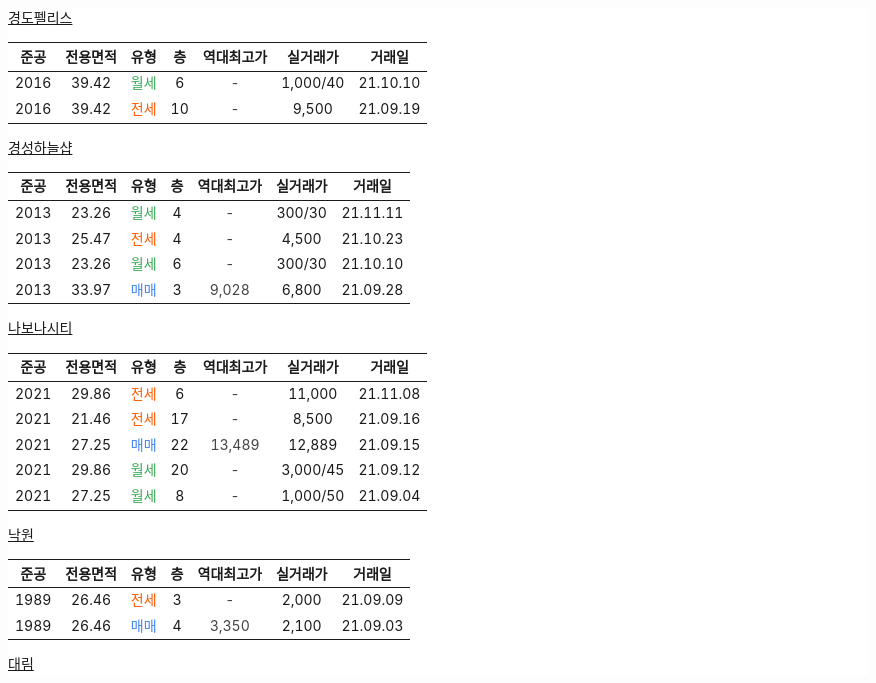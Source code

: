 
<script async src="https://pagead2.googlesyndication.com/pagead/js/adsbygoogle.js"></script>

<ins class="adsbygoogle"
     style="display:block"
     data-ad-client="ca-pub-1142216861245946"
     data-ad-slot="4805727019"
     data-ad-format="auto"
     data-full-width-responsive="true"></ins>
<script>
     (adsbygoogle = window.adsbygoogle || []).push({});
</script>


[경도펠리스](https://search.naver.com/search.naver?query=%EA%B2%BD%EB%8F%84%ED%8E%A0%EB%A6%AC%EC%8A%A4)

|준공|전용면적|유형|층|역대최고가|실거래가|거래일|
|:---:|:---:|:---:|:---:|:---:|:---:|:---:|
|2016|39.42|<span style="color:#34A853">월세</span>|6|<span style="color:#444444">-</span>|1,000/40|21.10.10|
|2016|39.42|<span style="color:#FF5A00">전세</span>|10|<span style="color:#444444">-</span>|9,500|21.09.19|

[경성하늘샵](https://search.naver.com/search.naver?query=%EA%B2%BD%EC%84%B1%ED%95%98%EB%8A%98%EC%83%B5)

|준공|전용면적|유형|층|역대최고가|실거래가|거래일|
|:---:|:---:|:---:|:---:|:---:|:---:|:---:|
|2013|23.26|<span style="color:#34A853">월세</span>|4|<span style="color:#444444">-</span>|300/30|21.11.11|
|2013|25.47|<span style="color:#FF5A00">전세</span>|4|<span style="color:#444444">-</span>|4,500|21.10.23|
|2013|23.26|<span style="color:#34A853">월세</span>|6|<span style="color:#444444">-</span>|300/30|21.10.10|
|2013|33.97|<span style="color:#4285F3">매매</span>|3|<span style="color:#444444">9,028</span>|6,800|21.09.28|

[나보나시티](https://search.naver.com/search.naver?query=%EB%82%98%EB%B3%B4%EB%82%98%EC%8B%9C%ED%8B%B0)

|준공|전용면적|유형|층|역대최고가|실거래가|거래일|
|:---:|:---:|:---:|:---:|:---:|:---:|:---:|
|2021|29.86|<span style="color:#FF5A00">전세</span>|6|<span style="color:#444444">-</span>|11,000|21.11.08|
|2021|21.46|<span style="color:#FF5A00">전세</span>|17|<span style="color:#444444">-</span>|8,500|21.09.16|
|2021|27.25|<span style="color:#4285F3">매매</span>|22|<span style="color:#444444">13,489</span>|12,889|21.09.15|
|2021|29.86|<span style="color:#34A853">월세</span>|20|<span style="color:#444444">-</span>|3,000/45|21.09.12|
|2021|27.25|<span style="color:#34A853">월세</span>|8|<span style="color:#444444">-</span>|1,000/50|21.09.04|

[낙원](https://search.naver.com/search.naver?query=%EB%82%99%EC%9B%90)

|준공|전용면적|유형|층|역대최고가|실거래가|거래일|
|:---:|:---:|:---:|:---:|:---:|:---:|:---:|
|1989|26.46|<span style="color:#FF5A00">전세</span>|3|<span style="color:#444444">-</span>|2,000|21.09.09|
|1989|26.46|<span style="color:#4285F3">매매</span>|4|<span style="color:#444444">3,350</span>|2,100|21.09.03|

[대림](https://search.naver.com/search.naver?query=%EB%8C%80%EB%A6%BC)
